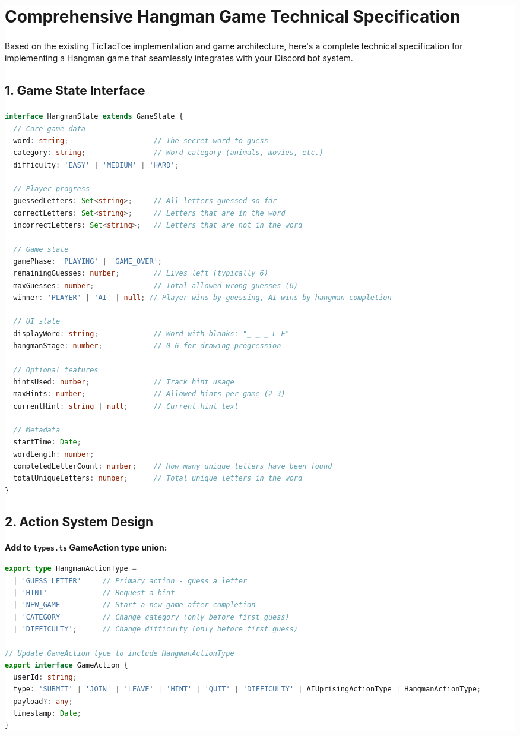 # Comprehensive Hangman Game Technical Specification

Based on the existing TicTacToe implementation and game architecture, here's a complete technical specification for implementing a Hangman game that seamlessly integrates with your Discord bot system.

## 1. Game State Interface

```typescript
interface HangmanState extends GameState {
  // Core game data
  word: string;                    // The secret word to guess
  category: string;                // Word category (animals, movies, etc.)
  difficulty: 'EASY' | 'MEDIUM' | 'HARD';
  
  // Player progress
  guessedLetters: Set<string>;     // All letters guessed so far
  correctLetters: Set<string>;     // Letters that are in the word
  incorrectLetters: Set<string>;   // Letters that are not in the word
  
  // Game state
  gamePhase: 'PLAYING' | 'GAME_OVER';
  remainingGuesses: number;        // Lives left (typically 6)
  maxGuesses: number;              // Total allowed wrong guesses (6)
  winner: 'PLAYER' | 'AI' | null; // Player wins by guessing, AI wins by hangman completion
  
  // UI state
  displayWord: string;             // Word with blanks: "_ _ _ L E"
  hangmanStage: number;            // 0-6 for drawing progression
  
  // Optional features
  hintsUsed: number;               // Track hint usage
  maxHints: number;                // Allowed hints per game (2-3)
  currentHint: string | null;      // Current hint text
  
  // Metadata
  startTime: Date;
  wordLength: number;
  completedLetterCount: number;    // How many unique letters have been found
  totalUniqueLetters: number;      // Total unique letters in the word
}
```

## 2. Action System Design

**Add to `types.ts` GameAction type union:**
```typescript
export type HangmanActionType = 
  | 'GUESS_LETTER'     // Primary action - guess a letter
  | 'HINT'             // Request a hint
  | 'NEW_GAME'         // Start a new game after completion
  | 'CATEGORY'         // Change category (only before first guess)
  | 'DIFFICULTY';      // Change difficulty (only before first guess)

// Update GameAction type to include HangmanActionType
export interface GameAction {
  userId: string;
  type: 'SUBMIT' | 'JOIN' | 'LEAVE' | 'HINT' | 'QUIT' | 'DIFFICULTY' | AIUprisingActionType | HangmanActionType;
  payload?: any;
  timestamp: Date;
}
```